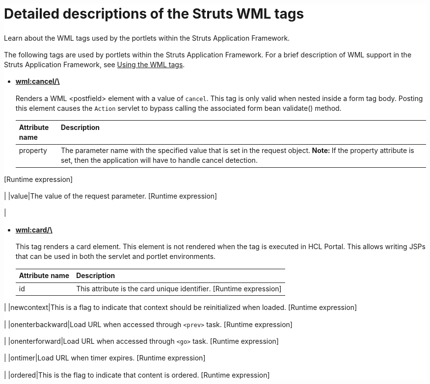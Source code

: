 # Detailed descriptions of the Struts WML tags 

Learn about the WML tags used by the portlets within the Struts Application Framework.

The following tags are used by portlets within the Struts Application Framework. For a brief description of WML support in the Struts Application Framework, see [Using the WML tags](wpstrjsps.md).

-   **<wml:cancel/\>**

    Renders a WML <postfield\> element with a value of `cancel`. This tag is only valid when nested inside a form tag body. Posting this element causes the `Action` servlet to bypass calling the associated form bean validate\(\) method.

    |Attribute name|Description|
    |--------------|-----------|
    |property|The parameter name with the specified value that is set in the request object. **Note:** If the property attribute is set, then the application will have to handle cancel detection.

\[Runtime expression\]

|
    |value|The value of the request parameter. \[Runtime expression\]

|

-   **<wml:card/\>**

    This tag renders a card element. This element is not rendered when the tag is executed in HCL Portal. This allows writing JSPs that can be used in both the servlet and portlet environments.

    |Attribute name|Description|
    |--------------|-----------|
    |id|This attribute is the card unique identifier. \[Runtime expression\]

|
    |newcontext|This is a flag to indicate that context should be reinitialized when loaded. \[Runtime expression\]

|
    |onenterbackward|Load URL when accessed through `<prev>` task. \[Runtime expression\]

|
    |onenterforward|Load URL when accessed through `<go>` task. \[Runtime expression\]

|
    |ontimer|Load URL when timer expires. \[Runtime expression\]

|
    |ordered|This is the flag to indicate that content is ordered. \[Runtime expression\]
